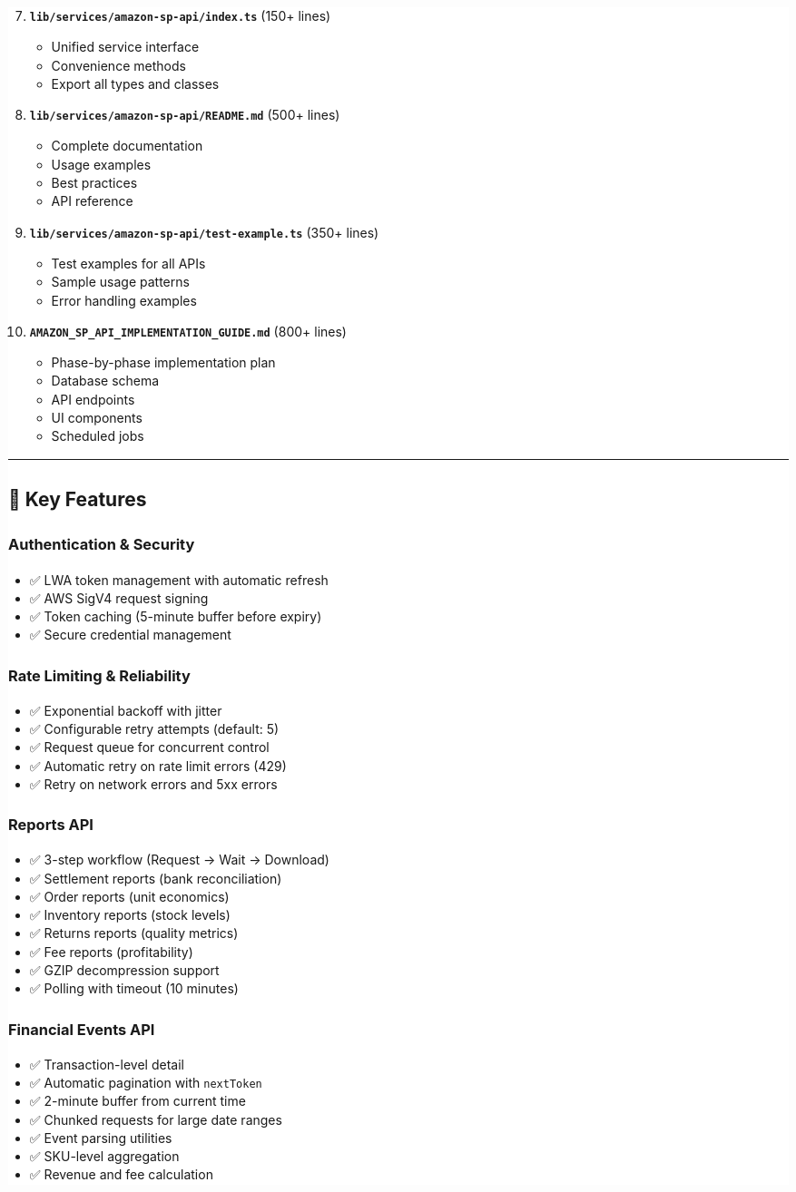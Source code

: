7. **`lib/services/amazon-sp-api/index.ts`** (150+ lines)
   - Unified service interface
   - Convenience methods
   - Export all types and classes

8. **`lib/services/amazon-sp-api/README.md`** (500+ lines)
   - Complete documentation
   - Usage examples
   - Best practices
   - API reference

9. **`lib/services/amazon-sp-api/test-example.ts`** (350+ lines)
   - Test examples for all APIs
   - Sample usage patterns
   - Error handling examples

10. **`AMAZON_SP_API_IMPLEMENTATION_GUIDE.md`** (800+ lines)
    - Phase-by-phase implementation plan
    - Database schema
    - API endpoints
    - UI components
    - Scheduled jobs

---

## 🎯 Key Features

### Authentication & Security
- ✅ LWA token management with automatic refresh
- ✅ AWS SigV4 request signing
- ✅ Token caching (5-minute buffer before expiry)
- ✅ Secure credential management

### Rate Limiting & Reliability
- ✅ Exponential backoff with jitter
- ✅ Configurable retry attempts (default: 5)
- ✅ Request queue for concurrent control
- ✅ Automatic retry on rate limit errors (429)
- ✅ Retry on network errors and 5xx errors

### Reports API
- ✅ 3-step workflow (Request → Wait → Download)
- ✅ Settlement reports (bank reconciliation)
- ✅ Order reports (unit economics)
- ✅ Inventory reports (stock levels)
- ✅ Returns reports (quality metrics)
- ✅ Fee reports (profitability)
- ✅ GZIP decompression support
- ✅ Polling with timeout (10 minutes)

### Financial Events API
- ✅ Transaction-level detail
- ✅ Automatic pagination with `nextToken`
- ✅ 2-minute buffer from current time
- ✅ Chunked requests for large date ranges
- ✅ Event parsing utilities
- ✅ SKU-level aggregation
- ✅ Revenue and fee calculation
